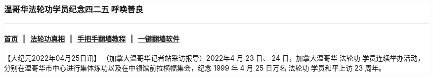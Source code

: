 ### 温哥华法轮功学员纪念四二五 呼唤善良
------------------------

#### [首页](https://github.com/gfw-breaker/banned-news3/blob/master/README.md) &nbsp;&nbsp;|&nbsp;&nbsp; [法轮功真相](https://github.com/begood0513/basic/blob/master/README.md)  &nbsp;&nbsp;|&nbsp;&nbsp; [手把手翻墙教程](https://github.com/gfw-breaker/guides/wiki)  &nbsp;&nbsp;|&nbsp;&nbsp; [一键翻墙软件](https://github.com/gfw-breaker/nogfw/blob/master/README.md)  



<div><p>
 【大纪元2022年04月25日讯】
 <span style="font-weight: 400;">
  （加拿大温哥华记者站采访报导）2022年4
 </span>
 <span style="font-weight: 400;">
  月
 </span>
 <span style="font-weight: 400;">
  23
 </span>
 <span style="font-weight: 400;">
  日、
 </span>
 <span style="font-weight: 400;">
  24
 </span>
 <span style="font-weight: 400;">
  日，加拿大温哥华
  <ok href="https://www.epochtimes.com/gb/tag/%E6%B3%95%E8%BD%AE%E5%8A%9F.html">
   法轮功
  </ok>
  学员连续举办活动，分别在温哥华市中心进行集体炼功以及在中领馆前拉横幅集会，纪念
 </span>
 <span style="font-weight: 400;">
  1999
 </span>
 <span style="font-weight: 400;">
  年
 </span>
 <span style="font-weight: 400;">
  4
 </span>
 <span style="font-weight: 400;">
  月
 </span>
 <span style="font-weight: 400;">
  25
 </span>
 <span style="font-weight: 400;">
  日万名
  <ok href="https://www.epochtimes.com/gb/tag/%E6%B3%95%E8%BD%AE%E5%8A%9F.html">
   法轮功
  </ok>
  学员和平上访
 </span>
 <span style="font-weight: 400;">
  23
 </span>
 <span style="font-weight: 400;">
  周年。
 </span>